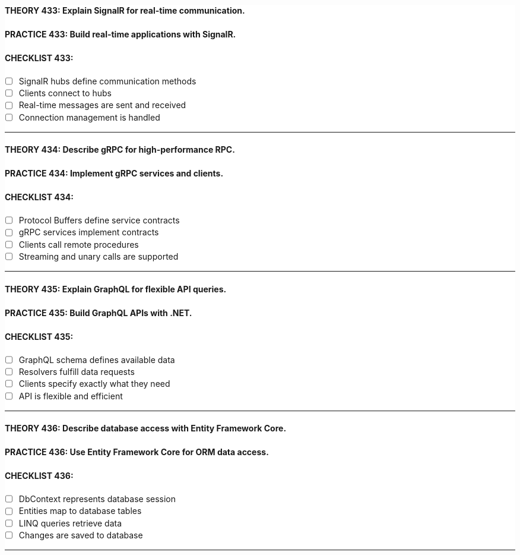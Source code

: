 
#### THEORY 433: Explain SignalR for real-time communication.

#### PRACTICE 433: Build real-time applications with SignalR.

#### CHECKLIST 433:

- [ ] SignalR hubs define communication methods
- [ ] Clients connect to hubs
- [ ] Real-time messages are sent and received
- [ ] Connection management is handled

---

#### THEORY 434: Describe gRPC for high-performance RPC.

#### PRACTICE 434: Implement gRPC services and clients.

#### CHECKLIST 434:

- [ ] Protocol Buffers define service contracts
- [ ] gRPC services implement contracts
- [ ] Clients call remote procedures
- [ ] Streaming and unary calls are supported

---

#### THEORY 435: Explain GraphQL for flexible API queries.

#### PRACTICE 435: Build GraphQL APIs with .NET.

#### CHECKLIST 435:

- [ ] GraphQL schema defines available data
- [ ] Resolvers fulfill data requests
- [ ] Clients specify exactly what they need
- [ ] API is flexible and efficient

---

#### THEORY 436: Describe database access with Entity Framework Core.

#### PRACTICE 436: Use Entity Framework Core for ORM data access.

#### CHECKLIST 436:

- [ ] DbContext represents database session
- [ ] Entities map to database tables
- [ ] LINQ queries retrieve data
- [ ] Changes are saved to database

---